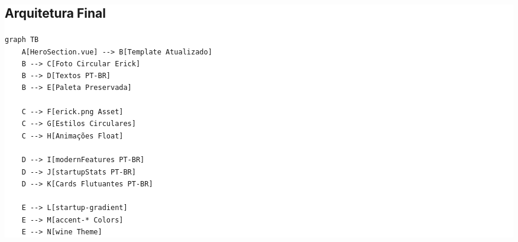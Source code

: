 ## Arquitetura Final

```mermaid
graph TB
    A[HeroSection.vue] --> B[Template Atualizado]
    B --> C[Foto Circular Erick]
    B --> D[Textos PT-BR]
    B --> E[Paleta Preservada]
    
    C --> F[erick.png Asset]
    C --> G[Estilos Circulares]
    C --> H[Animações Float]
    
    D --> I[modernFeatures PT-BR]
    D --> J[startupStats PT-BR] 
    D --> K[Cards Flutuantes PT-BR]
    
    E --> L[startup-gradient]
    E --> M[accent-* Colors]
    E --> N[wine Theme]
```